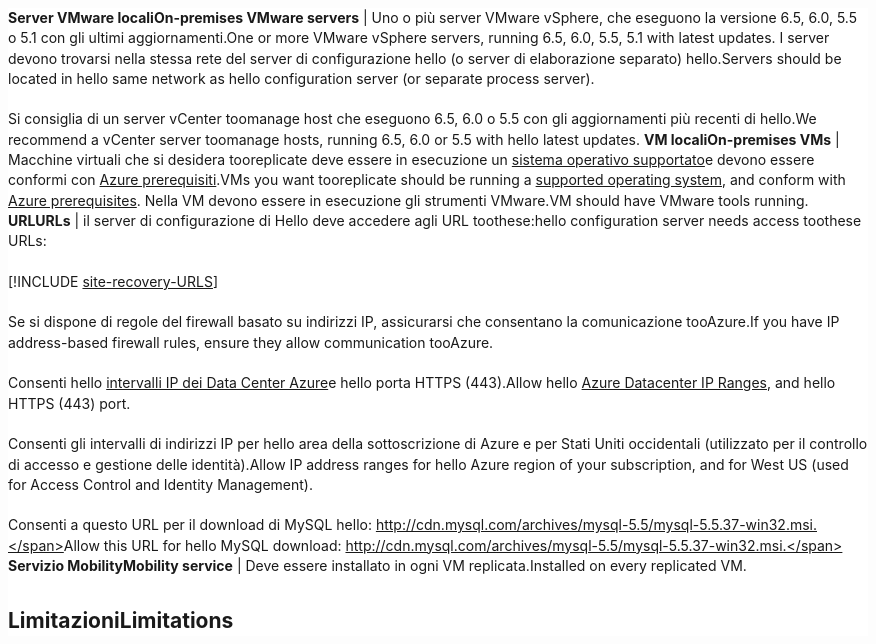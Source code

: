 <span data-ttu-id="aff04-115">**Server VMware locali**</span><span class="sxs-lookup"><span data-stu-id="aff04-115">**On-premises VMware servers**</span></span> | <span data-ttu-id="aff04-116">Uno o più server VMware vSphere, che eseguono la versione 6.5, 6.0, 5.5 o 5.1 con gli ultimi aggiornamenti.</span><span class="sxs-lookup"><span data-stu-id="aff04-116">One or more VMware vSphere servers, running 6.5, 6.0, 5.5, 5.1 with latest updates.</span></span> <span data-ttu-id="aff04-117">I server devono trovarsi nella stessa rete del server di configurazione hello (o server di elaborazione separato) hello.</span><span class="sxs-lookup"><span data-stu-id="aff04-117">Servers should be located in hello same network as hello configuration server (or separate process server).</span></span><br/><br/> <span data-ttu-id="aff04-118">Si consiglia di un server vCenter toomanage host che eseguono 6.5, 6.0 o 5.5 con gli aggiornamenti più recenti di hello.</span><span class="sxs-lookup"><span data-stu-id="aff04-118">We recommend a vCenter server toomanage hosts, running 6.5, 6.0 or 5.5 with hello latest updates.</span></span>
<span data-ttu-id="aff04-119">**VM locali**</span><span class="sxs-lookup"><span data-stu-id="aff04-119">**On-premises VMs**</span></span> | <span data-ttu-id="aff04-120">Macchine virtuali che si desidera tooreplicate deve essere in esecuzione un [sistema operativo supportato](site-recovery-support-matrix-to-azure.md#support-for-replicated-machine-os-versions)e devono essere conformi con [Azure prerequisiti](site-recovery-support-matrix-to-azure.md#failed-over-azure-vm-requirements).</span><span class="sxs-lookup"><span data-stu-id="aff04-120">VMs you want tooreplicate should be running a [supported operating system](site-recovery-support-matrix-to-azure.md#support-for-replicated-machine-os-versions), and conform with [Azure prerequisites](site-recovery-support-matrix-to-azure.md#failed-over-azure-vm-requirements).</span></span> <span data-ttu-id="aff04-121">Nella VM devono essere in esecuzione gli strumenti VMware.</span><span class="sxs-lookup"><span data-stu-id="aff04-121">VM should have VMware tools running.</span></span>
<span data-ttu-id="aff04-122">**URL**</span><span class="sxs-lookup"><span data-stu-id="aff04-122">**URLs**</span></span> | <span data-ttu-id="aff04-123">il server di configurazione di Hello deve accedere agli URL toothese:</span><span class="sxs-lookup"><span data-stu-id="aff04-123">hello configuration server needs access toothese URLs:</span></span><br/><br/> [!INCLUDE [site-recovery-URLS](../../includes/site-recovery-URLS.md)]<br/><br/> <span data-ttu-id="aff04-124">Se si dispone di regole del firewall basato su indirizzi IP, assicurarsi che consentano la comunicazione tooAzure.</span><span class="sxs-lookup"><span data-stu-id="aff04-124">If you have IP address-based firewall rules, ensure they allow communication tooAzure.</span></span><br/></br> <span data-ttu-id="aff04-125">Consenti hello [intervalli IP dei Data Center Azure](https://www.microsoft.com/download/confirmation.aspx?id=41653)e hello porta HTTPS (443).</span><span class="sxs-lookup"><span data-stu-id="aff04-125">Allow hello [Azure Datacenter IP Ranges](https://www.microsoft.com/download/confirmation.aspx?id=41653), and hello HTTPS (443) port.</span></span><br/></br> <span data-ttu-id="aff04-126">Consenti gli intervalli di indirizzi IP per hello area della sottoscrizione di Azure e per Stati Uniti occidentali (utilizzato per il controllo di accesso e gestione delle identità).</span><span class="sxs-lookup"><span data-stu-id="aff04-126">Allow IP address ranges for hello Azure region of your subscription, and for West US (used for Access Control and Identity Management).</span></span><br/><br/> <span data-ttu-id="aff04-127">Consenti a questo URL per il download di MySQL hello: http://cdn.mysql.com/archives/mysql-5.5/mysql-5.5.37-win32.msi.</span><span class="sxs-lookup"><span data-stu-id="aff04-127">Allow this URL for hello MySQL download: http://cdn.mysql.com/archives/mysql-5.5/mysql-5.5.37-win32.msi.</span></span>
<span data-ttu-id="aff04-128">**Servizio Mobility**</span><span class="sxs-lookup"><span data-stu-id="aff04-128">**Mobility service**</span></span> | <span data-ttu-id="aff04-129">Deve essere installato in ogni VM replicata.</span><span class="sxs-lookup"><span data-stu-id="aff04-129">Installed on every replicated VM.</span></span>




## <a name="limitations"></a><span data-ttu-id="aff04-130">Limitazioni</span><span class="sxs-lookup"><span data-stu-id="aff04-130">Limitations</span></span>
